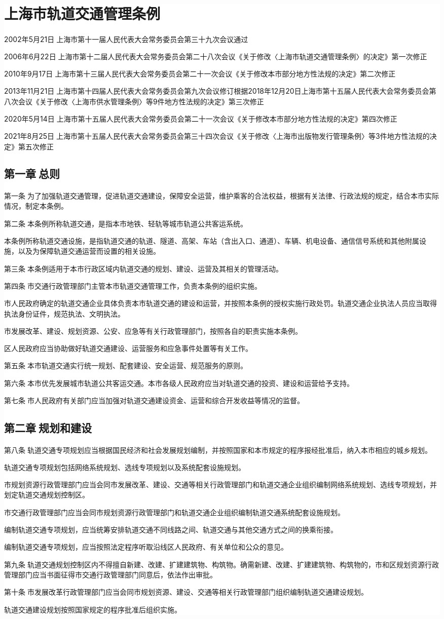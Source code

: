 # 上海市轨道交通管理条例

2002年5月21日 上海市第十一届人民代表大会常务委员会第三十九次会议通过

2006年6月22日 上海市第十二届人民代表大会常务委员会第二十八次会议《关于修改〈上海市轨道交通管理条例〉的决定》第一次修正

2010年9月17日 上海市第十三届人民代表大会常务委员会第二十一次会议《关于修改本市部分地方性法规的决定》第二次修正

2013年11月21日 上海市第十四届人民代表大会常务委员会第九次会议修订根据2018年12月20日上海市第十五届人民代表大会常务委员会第八次会议《关于修改〈上海市供水管理条例〉等9件地方性法规的决定》第三次修正

2020年5月14日 上海市第十五届人民代表大会常务委员会第二十一次会议《关于修改本市部分地方性法规的决定》第四次修正

2021年8月25日 上海市第十五届人民代表大会常务委员会第三十四次会议《关于修改〈上海市出版物发行管理条例〉等3件地方性法规的决定》第五次修正



## 第一章  总则

第一条 为了加强轨道交通管理，促进轨道交通建设，保障安全运营，维护乘客的合法权益，根据有关法律、行政法规的规定，结合本市实际情况，制定本条例。

第二条 本条例所称轨道交通，是指本市地铁、轻轨等城市轨道公共客运系统。

本条例所称轨道交通设施，是指轨道交通的轨道、隧道、高架、车站（含出入口、通道）、车辆、机电设备、通信信号系统和其他附属设施，以及为保障轨道交通运营而设置的相关设施。

第三条 本条例适用于本市行政区域内轨道交通的规划、建设、运营及其相关的管理活动。

第四条 市交通行政管理部门主管本市轨道交通管理工作，负责本条例的组织实施。

市人民政府确定的轨道交通企业具体负责本市轨道交通的建设和运营，并按照本条例的授权实施行政处罚。轨道交通企业执法人员应当取得执法身份证件，规范执法、文明执法。

市发展改革、建设、规划资源、公安、应急等有关行政管理部门，按照各自的职责实施本条例。

区人民政府应当协助做好轨道交通建设、运营服务和应急事件处置等有关工作。

第五条 本市轨道交通实行统一规划、配套建设、安全运营、规范服务的原则。

第六条 本市优先发展城市轨道公共客运交通。本市各级人民政府应当对轨道交通的投资、建设和运营给予支持。

第七条 市人民政府有关部门应当加强对轨道交通建设资金、运营和综合开发收益等情况的监督。

## 第二章  规划和建设

第八条 轨道交通专项规划应当根据国民经济和社会发展规划编制，并按照国家和本市规定的程序报经批准后，纳入本市相应的城乡规划。

轨道交通专项规划包括网络系统规划、选线专项规划以及系统配套设施规划。

市规划资源行政管理部门应当会同市发展改革、建设、交通等相关行政管理部门和轨道交通企业组织编制网络系统规划、选线专项规划，并划定轨道交通规划控制区。

市交通行政管理部门应当会同市规划资源行政管理部门和轨道交通企业组织编制轨道交通系统配套设施规划。

编制轨道交通专项规划，应当统筹安排轨道交通不同线路之间、轨道交通与其他交通方式之间的换乘衔接。

编制轨道交通专项规划，应当按照法定程序听取沿线区人民政府、有关单位和公众的意见。

第九条 轨道交通规划控制区内不得擅自新建、改建、扩建建筑物、构筑物。确需新建、改建、扩建建筑物、构筑物的，市和区规划资源行政管理部门应当书面征得市交通行政管理部门同意后，依法作出审批。

第十条 市发展改革行政管理部门应当会同市规划资源、建设、交通等相关行政管理部门组织编制轨道交通建设规划。

轨道交通建设规划按照国家规定的程序批准后组织实施。
